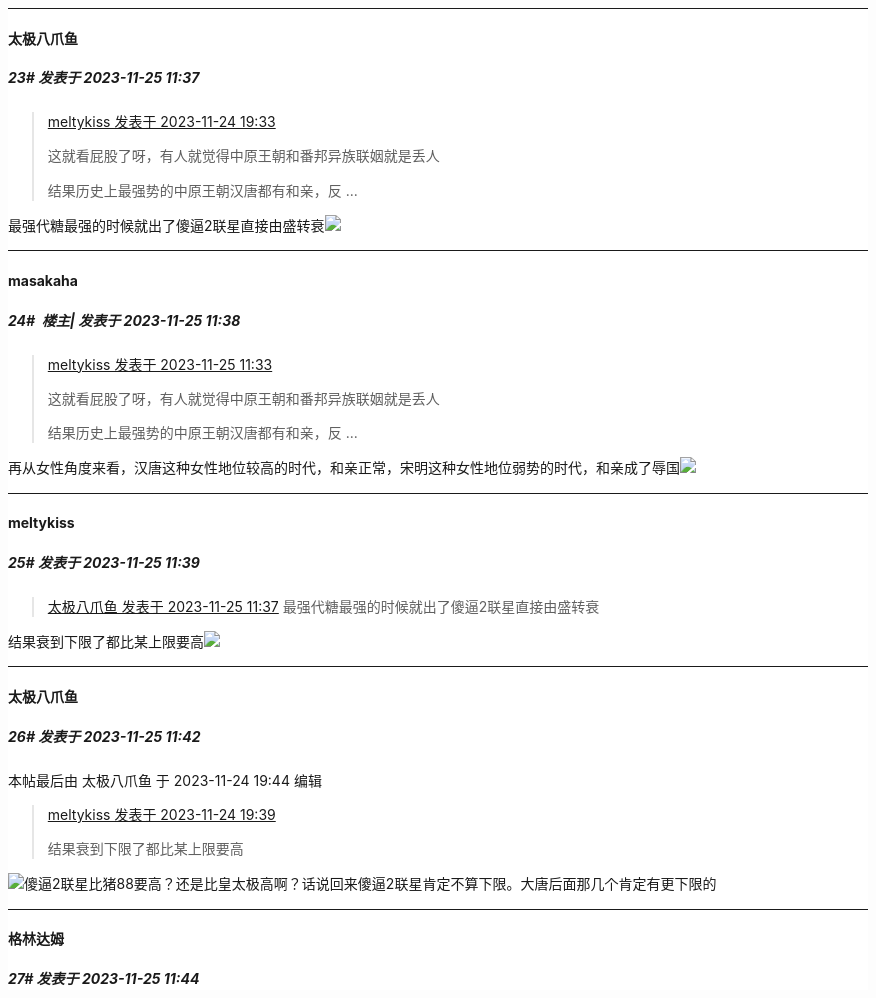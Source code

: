 *****

####  太极八爪鱼  
##### 23#       发表于 2023-11-25 11:37

<blockquote><a href="httphttps://bbs.saraba1st.com/2b/forum.php?mod=redirect&amp;goto=findpost&amp;pid=63134864&amp;ptid=2161887" target="_blank">meltykiss 发表于 2023-11-24 19:33</a>

这就看屁股了呀，有人就觉得中原王朝和番邦异族联姻就是丢人

结果历史上最强势的中原王朝汉唐都有和亲，反 ...</blockquote>
最强代糖最强的时候就出了傻逼2联星直接由盛转衰<img src="https://static.saraba1st.com/image/smiley/face2017/067.png" referrerpolicy="no-referrer">

*****

####  masakaha  
##### 24#         楼主| 发表于 2023-11-25 11:38

<blockquote><a href="httphttps://bbs.saraba1st.com/2b/forum.php?mod=redirect&amp;goto=findpost&amp;pid=63134864&amp;ptid=2161887" target="_blank">meltykiss 发表于 2023-11-25 11:33</a>

这就看屁股了呀，有人就觉得中原王朝和番邦异族联姻就是丢人

结果历史上最强势的中原王朝汉唐都有和亲，反 ...</blockquote>
再从女性角度来看，汉唐这种女性地位较高的时代，和亲正常，宋明这种女性地位弱势的时代，和亲成了辱国<img src="https://static.saraba1st.com/image/smiley/face2017/037.png" referrerpolicy="no-referrer">

*****

####  meltykiss  
##### 25#       发表于 2023-11-25 11:39

<blockquote><a href="httphttps://bbs.saraba1st.com/2b/forum.php?mod=redirect&amp;goto=findpost&amp;pid=63134902&amp;ptid=2161887" target="_blank">太极八爪鱼 发表于 2023-11-25 11:37</a>
最强代糖最强的时候就出了傻逼2联星直接由盛转衰</blockquote>
结果衰到下限了都比某上限要高<img src="https://static.saraba1st.com/image/smiley/face2017/067.png" referrerpolicy="no-referrer">

*****

####  太极八爪鱼  
##### 26#       发表于 2023-11-25 11:42

 本帖最后由 太极八爪鱼 于 2023-11-24 19:44 编辑 
<blockquote><a href="httphttps://bbs.saraba1st.com/2b/forum.php?mod=redirect&amp;goto=findpost&amp;pid=63134917&amp;ptid=2161887" target="_blank">meltykiss 发表于 2023-11-24 19:39</a>

结果衰到下限了都比某上限要高</blockquote>
<img src="https://static.saraba1st.com/image/smiley/face2017/245.png" referrerpolicy="no-referrer">傻逼2联星比猪88要高？还是比皇太极高啊？话说回来傻逼2联星肯定不算下限。大唐后面那几个肯定有更下限的

*****

####  格林达姆  
##### 27#       发表于 2023-11-25 11:44

